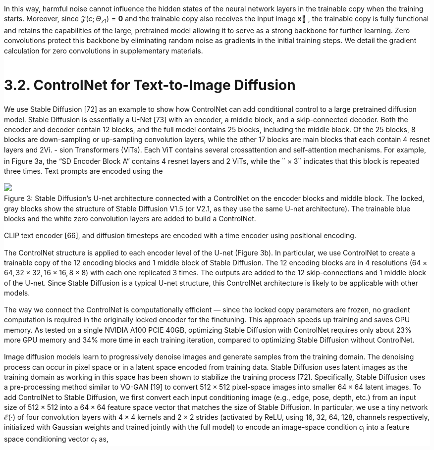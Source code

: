 In this way, harmful noise cannot influence the hidden states of the neural network layers in the trainable copy when the training starts. Moreover, since $\mathcal { Z } ( c ; \Theta _ { \mathrm { z 1 } } ) = \mathbf { 0 }$ and the trainable copy also receives the input image $\scriptstyle { \mathbf { { \vec { x } } } }$ , the trainable copy is fully functional and retains the capabilities of the large, pretrained model allowing it to serve as a strong backbone for further learning. Zero convolutions protect this backbone by eliminating random noise as gradients in the initial training steps. We detail the gradient calculation for zero convolutions in supplementary materials.  

# 3.2. ControlNet for Text-to-Image Diffusion  

We use Stable Diffusion [72] as an example to show how ControlNet can add conditional control to a large pretrained diffusion model. Stable Diffusion is essentially a U-Net [73] with an encoder, a middle block, and a skip-connected decoder. Both the encoder and decoder contain 12 blocks, and the full model contains 25 blocks, including the middle block. Of the 25 blocks, 8 blocks are down-sampling or up-sampling convolution layers, while the other 17 blocks are main blocks that each contain 4 resnet layers and $2 \mathrm { V i } .$ - sion Transformers (ViTs). Each ViT contains several crossattention and self-attention mechanisms. For example, in Figure 3a, the “SD Encoder Block A” contains 4 resnet layers and 2 ViTs, while the $^ { \cdot \cdot } \times 3 ^ { \cdot \cdot }$ indicates that this block is repeated three times. Text prompts are encoded using the  

![](images/74454b9c82e39a1ccb5b07dd1d9f97215349f6f1aec65994644f74fdca715c58.jpg)  
Figure 3: Stable Diffusion’s U-net architecture connected with a ControlNet on the encoder blocks and middle block. The locked, gray blocks show the structure of Stable Diffusion V1.5 (or V2.1, as they use the same U-net architecture). The trainable blue blocks and the white zero convolution layers are added to build a ControlNet.  

CLIP text encoder [66], and diffusion timesteps are encoded with a time encoder using positional encoding.  

The ControlNet structure is applied to each encoder level of the U-net (Figure 3b). In particular, we use ControlNet to create a trainable copy of the 12 encoding blocks and 1 middle block of Stable Diffusion. The 12 encoding blocks are in 4 resolutions $( 6 4 \times 6 4 , 3 2 \times 3 2 , 1 6 \times 1 6 , 8 \times 8 )$ with each one replicated 3 times. The outputs are added to the 12 skip-connections and 1 middle block of the U-net. Since Stable Diffusion is a typical U-net structure, this ControlNet architecture is likely to be applicable with other models.  

The way we connect the ControlNet is computationally efficient — since the locked copy parameters are frozen, no gradient computation is required in the originally locked encoder for the finetuning. This approach speeds up training and saves GPU memory. As tested on a single NVIDIA A100 PCIE 40GB, optimizing Stable Diffusion with ControlNet requires only about $23 \%$ more GPU memory and $34 \%$ more time in each training iteration, compared to optimizing Stable Diffusion without ControlNet.  

Image diffusion models learn to progressively denoise images and generate samples from the training domain. The denoising process can occur in pixel space or in a latent space encoded from training data. Stable Diffusion uses latent images as the training domain as working in this space has been shown to stabilize the training process [72]. Specifically, Stable Diffusion uses a pre-processing method similar to VQ-GAN [19] to convert $5 1 2 \times 5 1 2$ pixel-space images into smaller $6 4 \times 6 4$ latent images. To add ControlNet to Stable Diffusion, we first convert each input conditioning image (e.g., edge, pose, depth, etc.) from an input size of $5 1 2 \times 5 1 2$ into a $6 4 \times 6 4$ feature space vector that matches the size of Stable Diffusion. In particular, we use a tiny network $\mathcal { E } ( \cdot )$ of four convolution layers with $4 \times 4$ kernels and $2 \times 2$ strides (activated by ReLU, using 16, 32, 64, 128, channels respectively, initialized with Gaussian weights and trained jointly with the full model) to encode an image-space condition $c _ { \mathrm { i } }$ into a feature space conditioning vector $c _ { \mathrm { f } }$ as,  
